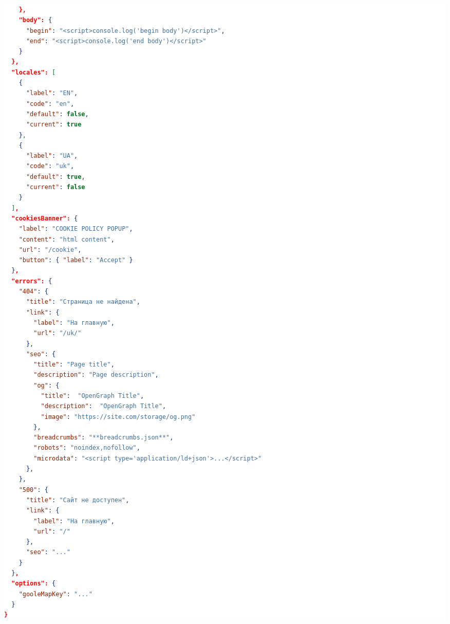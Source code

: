 ```json
    },
    "body": {
      "begin": "<script>console.log('begin body')</script>",
      "end": "<script>console.log('end body')</script>"
    }
  },
  "locales": [
    {
      "label": "EN",
      "сode": "en",
      "default": false,
      "current": true
    },
    {
      "label": "UA",
      "code": "uk",
      "default": true,
      "current": false
    }
  ],
  "cookiesBanner": {
    "label": "COOKIE POLICY POPUP",
    "content": "html content",
    "url": "/cookie",
    "button": { "label": "Accept" }
  },
  "errors": {
    "404": {
      "title": "Страница не найдена",
      "link": {
        "label": "На главную",
        "url": "/uk/"
      },
      "seo": {
        "title": "Page title",
        "description": "Page description",
        "og": {
          "title":  "OpenGraph Title",
          "description":  "OpenGraph Title",
          "image": "https://site.com/storage/og.png"
        },
        "breadcrumbs": "**breadcrumbs.json**",
        "robots": "noindex,nofollow",
        "microdata": "<script type='application/ld+json'>...</script>"
      },
    },
    "500": {
      "title": "Cайт не доступен",
      "link": {
        "label": "На главную",
        "url": "/"
      },
      "seo": "..." 
    }
  },
  "options": {
    "gooleMapKey": "..."
  }
}
```
